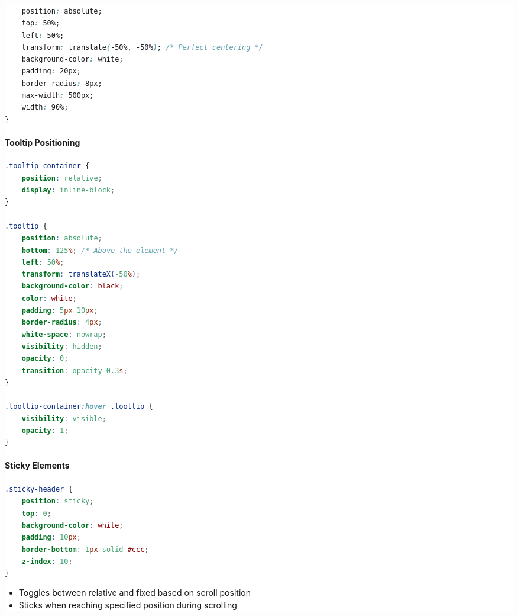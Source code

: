 ```css
    position: absolute;
    top: 50%;
    left: 50%;
    transform: translate(-50%, -50%); /* Perfect centering */
    background-color: white;
    padding: 20px;
    border-radius: 8px;
    max-width: 500px;
    width: 90%;
}
```

#### Tooltip Positioning
```css
.tooltip-container {
    position: relative;
    display: inline-block;
}

.tooltip {
    position: absolute;
    bottom: 125%; /* Above the element */
    left: 50%;
    transform: translateX(-50%);
    background-color: black;
    color: white;
    padding: 5px 10px;
    border-radius: 4px;
    white-space: nowrap;
    visibility: hidden;
    opacity: 0;
    transition: opacity 0.3s;
}

.tooltip-container:hover .tooltip {
    visibility: visible;
    opacity: 1;
}
```

#### Sticky Elements
```css
.sticky-header {
    position: sticky;
    top: 0;
    background-color: white;
    padding: 10px;
    border-bottom: 1px solid #ccc;
    z-index: 10;
}
```
- Toggles between relative and fixed based on scroll position
- Sticks when reaching specified position during scrolling
